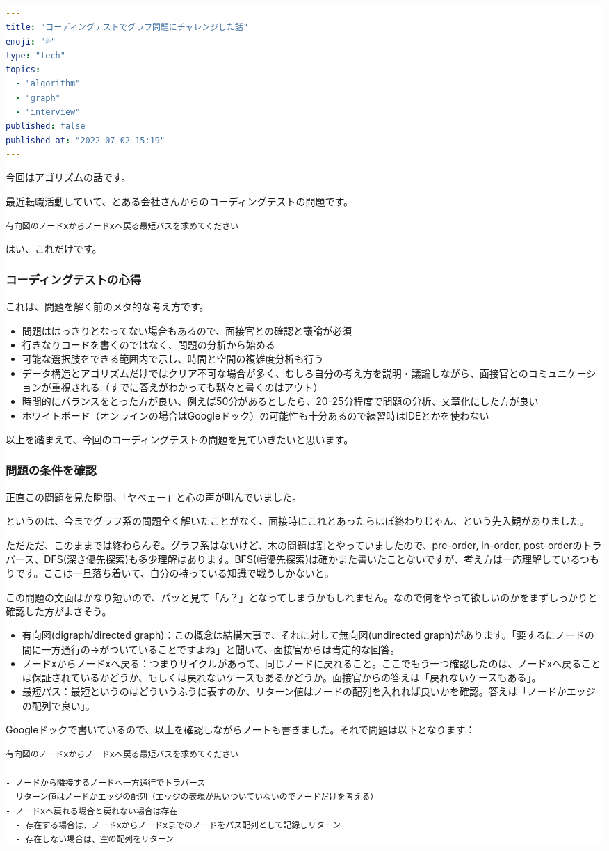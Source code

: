 ```yaml
---
title: "コーディングテストでグラフ問題にチャレンジした話"
emoji: "💦"
type: "tech"
topics:
  - "algorithm"
  - "graph"
  - "interview"
published: false
published_at: "2022-07-02 15:19"
---
```


今回はアゴリズムの話です。

最近転職活動していて、とある会社さんからのコーディングテストの問題です。

```
有向図のノードxからノードxへ戻る最短パスを求めてください
```

はい、これだけです。

### コーディングテストの心得

これは、問題を解く前のメタ的な考え方です。

- 問題ははっきりとなってない場合もあるので、面接官との確認と議論が必須
- 行きなりコードを書くのではなく、問題の分析から始める
- 可能な選択肢をできる範囲内で示し、時間と空間の複雑度分析も行う
- データ構造とアゴリズムだけではクリア不可な場合が多く、むしろ自分の考え方を説明・議論しながら、面接官とのコミュニケーションが重視される（すでに答えがわかっても黙々と書くのはアウト）
- 時間的にバランスをとった方が良い、例えば50分があるとしたら、20-25分程度で問題の分析、文章化にした方が良い
- ホワイトボード（オンラインの場合はGoogleドック）の可能性も十分あるので練習時はIDEとかを使わない

以上を踏まえて、今回のコーディングテストの問題を見ていきたいと思います。

### 問題の条件を確認

正直この問題を見た瞬間、「ヤベェー」と心の声が叫んでいました。

というのは、今までグラフ系の問題全く解いたことがなく、面接時にこれとあったらほぼ終わりじゃん、という先入観がありました。

ただただ、このままでは終わらんぞ。グラフ系はないけど、木の問題は割とやっていましたので、pre-order, in-order, post-orderのトラバース、DFS(深さ優先探索)も多少理解はあります。BFS(幅優先探索)は確かまた書いたことないですが、考え方は一応理解しているつもりです。ここは一旦落ち着いて、自分の持っている知識で戦うしかないと。

この問題の文面はかなり短いので、パッと見て「ん？」となってしまうかもしれません。なので何をやって欲しいのかをまずしっかりと確認した方がよさそう。

- 有向図(digraph/directed graph)：この概念は結構大事で、それに対して無向図(undirected graph)があります。「要するにノードの間に一方通行の→がついていることですよね」と聞いて、面接官からは肯定的な回答。
- ノードxからノードxへ戻る：つまりサイクルがあって、同じノードに戻れること。ここでもう一つ確認したのは、ノードxへ戻ることは保証されているかどうか、もしくは戻れないケースもあるかどうか。面接官からの答えは「戻れないケースもある」。
- 最短パス：最短というのはどういうふうに表すのか、リターン値はノードの配列を入れれば良いかを確認。答えは「ノードかエッジの配列で良い」。

Googleドックで書いているので、以上を確認しながらノートも書きました。それで問題は以下となります：

```
有向図のノードxからノードxへ戻る最短パスを求めてください

- ノードから隣接するノードへ一方通行でトラバース
- リターン値はノードかエッジの配列（エッジの表現が思いついていないのでノードだけを考える）
- ノードxへ戻れる場合と戻れない場合は存在
  - 存在する場合は、ノードxからノードxまでのノードをパス配列として記録しリターン
  - 存在しない場合は、空の配列をリターン
```
